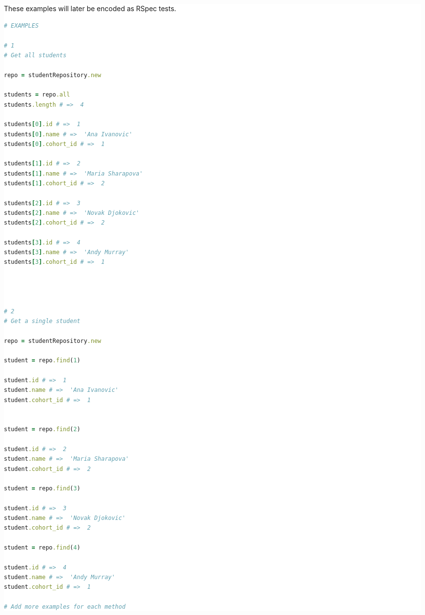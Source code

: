 These examples will later be encoded as RSpec tests.

```ruby
# EXAMPLES

# 1
# Get all students

repo = studentRepository.new

students = repo.all
students.length # =>  4

students[0].id # =>  1
students[0].name # =>  'Ana Ivanovic'
students[0].cohort_id # =>  1

students[1].id # =>  2
students[1].name # =>  'Maria Sharapova'
students[1].cohort_id # =>  2

students[2].id # =>  3
students[2].name # =>  'Novak Djokovic'
students[2].cohort_id # =>  2

students[3].id # =>  4
students[3].name # =>  'Andy Murray'
students[3].cohort_id # =>  1




# 2
# Get a single student

repo = studentRepository.new

student = repo.find(1)

student.id # =>  1
student.name # =>  'Ana Ivanovic'
student.cohort_id # =>  1


student = repo.find(2)

student.id # =>  2
student.name # =>  'Maria Sharapova'
student.cohort_id # =>  2

student = repo.find(3)

student.id # =>  3
student.name # =>  'Novak Djokovic'
student.cohort_id # =>  2

student = repo.find(4)

student.id # =>  4
student.name # =>  'Andy Murray'
student.cohort_id # =>  1

# Add more examples for each method
```
